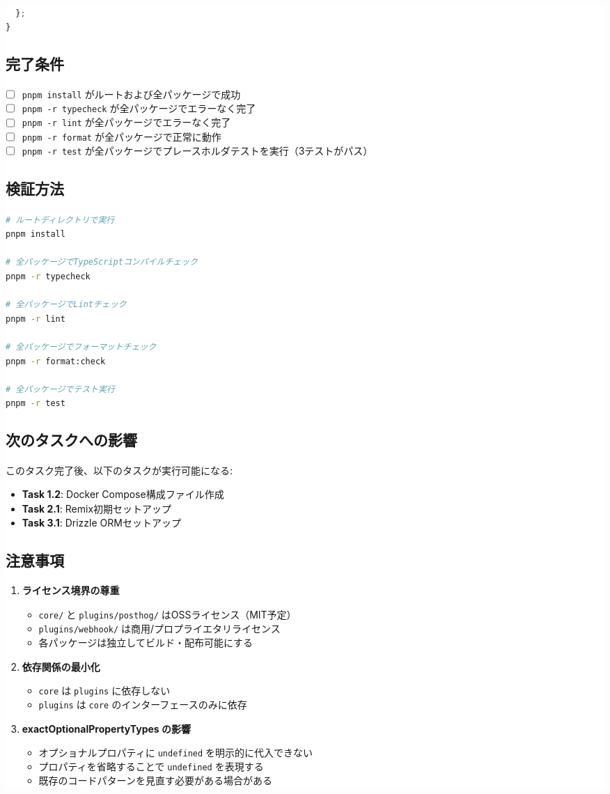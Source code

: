 ```typescript
  };
}
```

## 完了条件

- [ ] `pnpm install` がルートおよび全パッケージで成功
- [ ] `pnpm -r typecheck` が全パッケージでエラーなく完了
- [ ] `pnpm -r lint` が全パッケージでエラーなく完了
- [ ] `pnpm -r format` が全パッケージで正常に動作
- [ ] `pnpm -r test` が全パッケージでプレースホルダテストを実行（3テストがパス）

## 検証方法

```bash
# ルートディレクトリで実行
pnpm install

# 全パッケージでTypeScriptコンパイルチェック
pnpm -r typecheck

# 全パッケージでLintチェック
pnpm -r lint

# 全パッケージでフォーマットチェック
pnpm -r format:check

# 全パッケージでテスト実行
pnpm -r test
```

## 次のタスクへの影響

このタスク完了後、以下のタスクが実行可能になる:
- **Task 1.2**: Docker Compose構成ファイル作成
- **Task 2.1**: Remix初期セットアップ
- **Task 3.1**: Drizzle ORMセットアップ

## 注意事項

1. **ライセンス境界の尊重**
   - `core/` と `plugins/posthog/` はOSSライセンス（MIT予定）
   - `plugins/webhook/` は商用/プロプライエタリライセンス
   - 各パッケージは独立してビルド・配布可能にする

2. **依存関係の最小化**
   - `core` は `plugins` に依存しない
   - `plugins` は `core` のインターフェースのみに依存

3. **exactOptionalPropertyTypes の影響**
   - オプショナルプロパティに `undefined` を明示的に代入できない
   - プロパティを省略することで `undefined` を表現する
   - 既存のコードパターンを見直す必要がある場合がある
